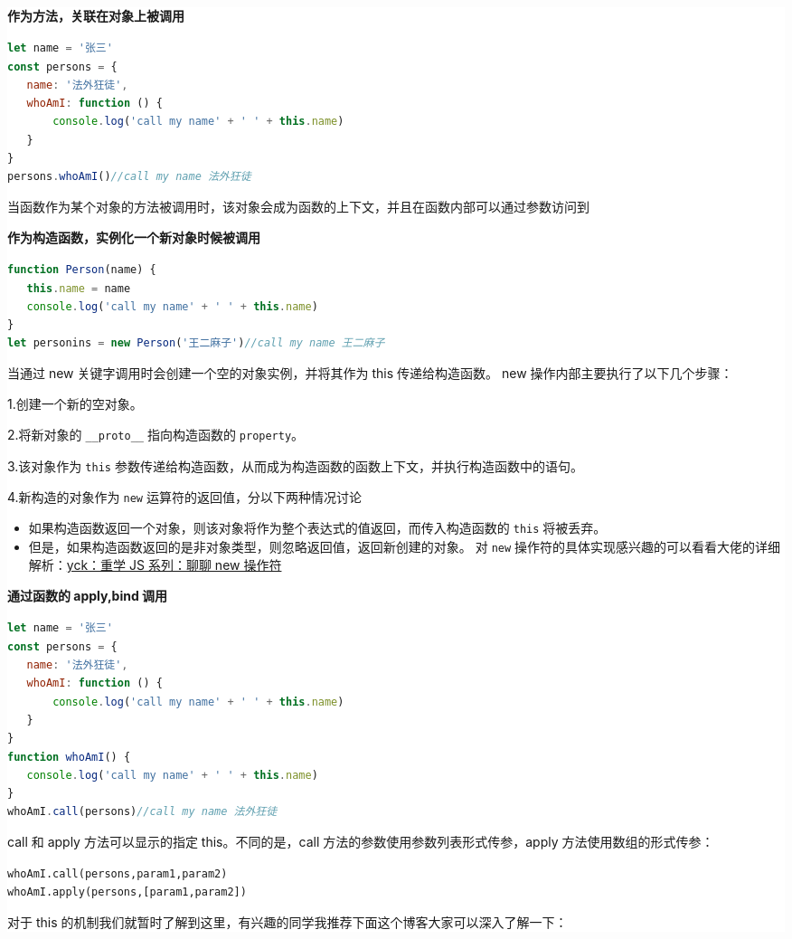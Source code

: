  **作为方法，关联在对象上被调用**
 ```js
 let name = '张三'
const persons = {
    name: '法外狂徒',
    whoAmI: function () {
        console.log('call my name' + ' ' + this.name)
    }
}
persons.whoAmI()//call my name 法外狂徒
 ```
 当函数作为某个对象的方法被调用时，该对象会成为函数的上下文，并且在函数内部可以通过参数访问到
 
**作为构造函数，实例化一个新对象时候被调用**
 ```js
 function Person(name) {
    this.name = name
    console.log('call my name' + ' ' + this.name)
}
let personins = new Person('王二麻子')//call my name 王二麻子
 ```
 当通过 new 关键字调用时会创建一个空的对象实例，并将其作为 this 传递给构造函数。
new 操作内部主要执行了以下几个步骤：
 
 1.创建一个新的空对象。
 
 2.将新对象的 `__proto__` 指向构造函数的 `property`。
 
 3.该对象作为 `this` 参数传递给构造函数，从而成为构造函数的函数上下文，并执行构造函数中的语句。
 
 4.新构造的对象作为 `new` 运算符的返回值，分以下两种情况讨论
 
+ 如果构造函数返回一个对象，则该对象将作为整个表达式的值返回，而传入构造函数的 `this` 将被丢弃。
+ 但是，如果构造函数返回的是非对象类型，则忽略返回值，返回新创建的对象。
对 `new` 操作符的具体实现感兴趣的可以看看大佬的详细解析：[yck：重学 JS 系列：聊聊 new 操作符](https://juejin.cn/post/6844903789070123021)

**通过函数的 apply,bind 调用**
 ```js
 let name = '张三'
const persons = {
    name: '法外狂徒',
    whoAmI: function () {
        console.log('call my name' + ' ' + this.name)
    }
}
function whoAmI() {
    console.log('call my name' + ' ' + this.name)
}
whoAmI.call(persons)//call my name 法外狂徒
 ```
 call 和 apply 方法可以显示的指定 this。不同的是，call 方法的参数使用参数列表形式传参，apply 方法使用数组的形式传参：
 ```
 whoAmI.call(persons,param1,param2)
 whoAmI.apply(persons,[param1,param2])
 ```
 对于 this 的机制我们就暂时了解到这里，有兴趣的同学我推荐下面这个博客大家可以深入了解一下：
 